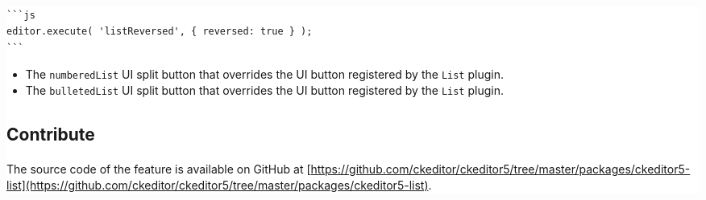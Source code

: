 	```js
    editor.execute( 'listReversed', { reversed: true } );
    ```

* The `numberedList` UI split button that overrides the UI button registered by the `List` plugin.
* The `bulletedList` UI split button that overrides the UI button registered by the `List` plugin.

## Contribute

The source code of the feature is available on GitHub at [https://github.com/ckeditor/ckeditor5/tree/master/packages/ckeditor5-list](https://github.com/ckeditor/ckeditor5/tree/master/packages/ckeditor5-list).
